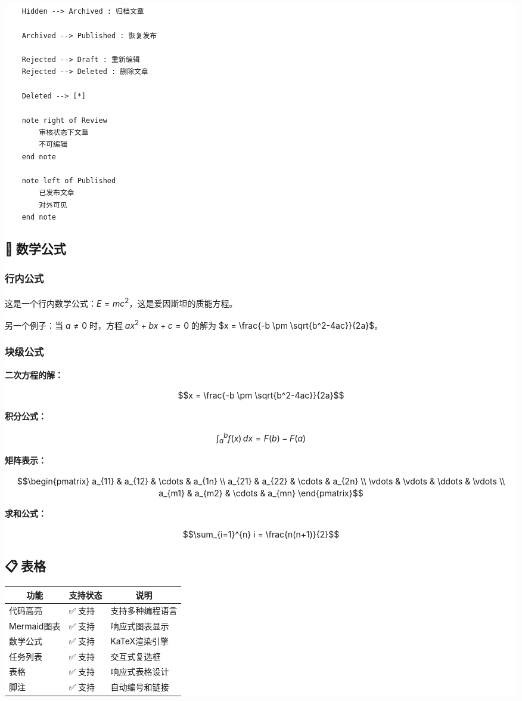 ```mermaid
    Hidden --> Archived : 归档文章
    
    Archived --> Published : 恢复发布
    
    Rejected --> Draft : 重新编辑
    Rejected --> Deleted : 删除文章
    
    Deleted --> [*]
    
    note right of Review
        审核状态下文章
        不可编辑
    end note
    
    note left of Published
        已发布文章
        对外可见
    end note
```

## 🧮 数学公式

### 行内公式

这是一个行内数学公式：$E = mc^2$，这是爱因斯坦的质能方程。

另一个例子：当 $a \neq 0$ 时，方程 $ax^2 + bx + c = 0$ 的解为 $x = \frac{-b \pm \sqrt{b^2-4ac}}{2a}$。

### 块级公式

**二次方程的解：**

$$x = \frac{-b \pm \sqrt{b^2-4ac}}{2a}$$

**积分公式：**

$$\int_{a}^{b} f(x) \, dx = F(b) - F(a)$$

**矩阵表示：**

$$\begin{pmatrix}
a_{11} & a_{12} & \cdots & a_{1n} \\
a_{21} & a_{22} & \cdots & a_{2n} \\
\vdots & \vdots & \ddots & \vdots \\
a_{m1} & a_{m2} & \cdots & a_{mn}
\end{pmatrix}$$

**求和公式：**

$$\sum_{i=1}^{n} i = \frac{n(n+1)}{2}$$

## 📋 表格

| 功能 | 支持状态 | 说明 |
|------|---------|------|
| 代码高亮 | ✅ 支持 | 支持多种编程语言 |
| Mermaid图表 | ✅ 支持 | 响应式图表显示 |
| 数学公式 | ✅ 支持 | KaTeX渲染引擎 |
| 任务列表 | ✅ 支持 | 交互式复选框 |
| 表格 | ✅ 支持 | 响应式表格设计 |
| 脚注 | ✅ 支持 | 自动编号和链接 |

[^1]: 这是第一个脚注的内容。
[^note-name]: 这是一个命名脚注的内容，可以包含**格式化**文本。